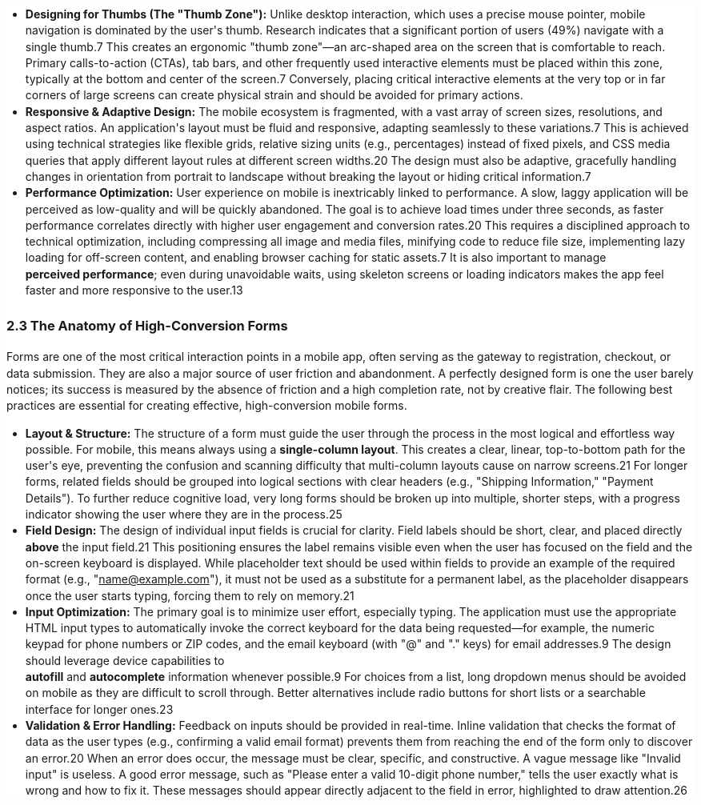* **Designing for Thumbs (The "Thumb Zone"):** Unlike desktop interaction, which uses a precise mouse pointer, mobile navigation is dominated by the user's thumb. Research indicates that a significant portion of users (49%) navigate with a single thumb.7 This creates an ergonomic "thumb zone"—an arc-shaped area on the screen that is comfortable to reach. Primary calls-to-action (CTAs), tab bars, and other frequently used interactive elements must be placed within this zone, typically at the bottom and center of the screen.7 Conversely, placing critical interactive elements at the very top or in far corners of large screens can create physical strain and should be avoided for primary actions.  
* **Responsive & Adaptive Design:** The mobile ecosystem is fragmented, with a vast array of screen sizes, resolutions, and aspect ratios. An application's layout must be fluid and responsive, adapting seamlessly to these variations.7 This is achieved using technical strategies like flexible grids, relative sizing units (e.g., percentages) instead of fixed pixels, and CSS media queries that apply different layout rules at different screen widths.20 The design must also be adaptive, gracefully handling changes in orientation from portrait to landscape without breaking the layout or hiding critical information.7  
* **Performance Optimization:** User experience on mobile is inextricably linked to performance. A slow, laggy application will be perceived as low-quality and will be quickly abandoned. The goal is to achieve load times under three seconds, as faster performance correlates directly with higher user engagement and conversion rates.20 This requires a disciplined approach to technical optimization, including compressing all image and media files, minifying code to reduce file size, implementing lazy loading for off-screen content, and enabling browser caching for static assets.7 It is also important to manage  
  **perceived performance**; even during unavoidable waits, using skeleton screens or loading indicators makes the app feel faster and more responsive to the user.13

### **2.3 The Anatomy of High-Conversion Forms**

Forms are one of the most critical interaction points in a mobile app, often serving as the gateway to registration, checkout, or data submission. They are also a major source of user friction and abandonment. A perfectly designed form is one the user barely notices; its success is measured by the absence of friction and a high completion rate, not by creative flair. The following best practices are essential for creating effective, high-conversion mobile forms.

* **Layout & Structure:** The structure of a form must guide the user through the process in the most logical and effortless way possible. For mobile, this means always using a **single-column layout**. This creates a clear, linear, top-to-bottom path for the user's eye, preventing the confusion and scanning difficulty that multi-column layouts cause on narrow screens.21 For longer forms, related fields should be grouped into logical sections with clear headers (e.g., "Shipping Information," "Payment Details"). To further reduce cognitive load, very long forms should be broken up into multiple, shorter steps, with a progress indicator showing the user where they are in the process.25  
* **Field Design:** The design of individual input fields is crucial for clarity. Field labels should be short, clear, and placed directly **above** the input field.21 This positioning ensures the label remains visible even when the user has focused on the field and the on-screen keyboard is displayed. While placeholder text should be used within fields to provide an example of the required format (e.g., "name@example.com"), it must not be used as a substitute for a permanent label, as the placeholder disappears once the user starts typing, forcing them to rely on memory.21  
* **Input Optimization:** The primary goal is to minimize user effort, especially typing. The application must use the appropriate HTML input types to automatically invoke the correct keyboard for the data being requested—for example, the numeric keypad for phone numbers or ZIP codes, and the email keyboard (with "@" and "." keys) for email addresses.9 The design should leverage device capabilities to  
  **autofill** and **autocomplete** information whenever possible.9 For choices from a list, long dropdown menus should be avoided on mobile as they are difficult to scroll through. Better alternatives include radio buttons for short lists or a searchable interface for longer ones.23  
* **Validation & Error Handling:** Feedback on inputs should be provided in real-time. Inline validation that checks the format of data as the user types (e.g., confirming a valid email format) prevents them from reaching the end of the form only to discover an error.20 When an error does occur, the message must be clear, specific, and constructive. A vague message like "Invalid input" is useless. A good error message, such as "Please enter a valid 10-digit phone number," tells the user exactly what is wrong and how to fix it. These messages should appear directly adjacent to the field in error, highlighted to draw attention.26
